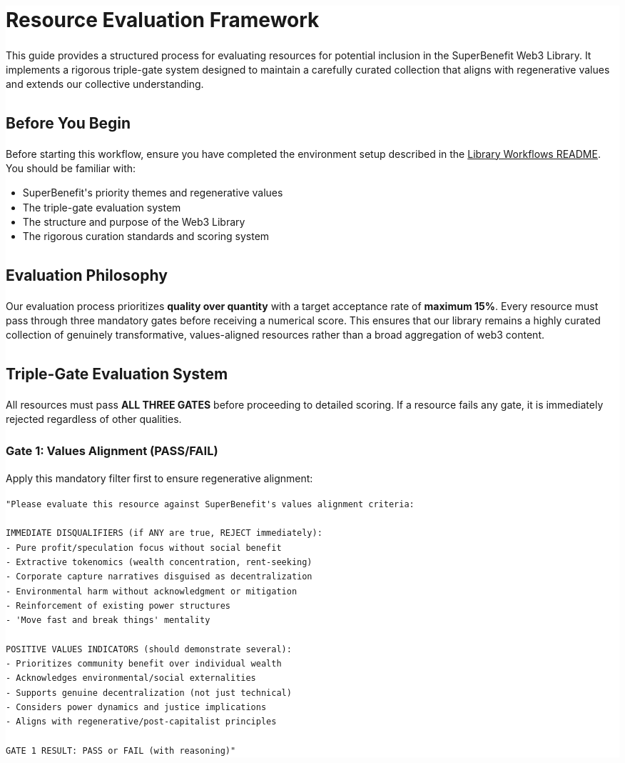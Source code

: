 # Resource Evaluation Framework

This guide provides a structured process for evaluating resources for potential inclusion in the SuperBenefit Web3 Library. It implements a rigorous triple-gate system designed to maintain a carefully curated collection that aligns with regenerative values and extends our collective understanding.

## Before You Begin

Before starting this workflow, ensure you have completed the environment setup described in the [Library Workflows README](readme.md). You should be familiar with:

- SuperBenefit's priority themes and regenerative values
- The triple-gate evaluation system
- The structure and purpose of the Web3 Library
- The rigorous curation standards and scoring system

## Evaluation Philosophy

Our evaluation process prioritizes **quality over quantity** with a target acceptance rate of **maximum 15%**. Every resource must pass through three mandatory gates before receiving a numerical score. This ensures that our library remains a highly curated collection of genuinely transformative, values-aligned resources rather than a broad aggregation of web3 content.

## Triple-Gate Evaluation System

All resources must pass **ALL THREE GATES** before proceeding to detailed scoring. If a resource fails any gate, it is immediately rejected regardless of other qualities.

### Gate 1: Values Alignment (PASS/FAIL)

Apply this mandatory filter first to ensure regenerative alignment:

```
"Please evaluate this resource against SuperBenefit's values alignment criteria:

IMMEDIATE DISQUALIFIERS (if ANY are true, REJECT immediately):
- Pure profit/speculation focus without social benefit
- Extractive tokenomics (wealth concentration, rent-seeking)
- Corporate capture narratives disguised as decentralization
- Environmental harm without acknowledgment or mitigation
- Reinforcement of existing power structures
- 'Move fast and break things' mentality

POSITIVE VALUES INDICATORS (should demonstrate several):
- Prioritizes community benefit over individual wealth
- Acknowledges environmental/social externalities
- Supports genuine decentralization (not just technical)
- Considers power dynamics and justice implications
- Aligns with regenerative/post-capitalist principles

GATE 1 RESULT: PASS or FAIL (with reasoning)"
```
